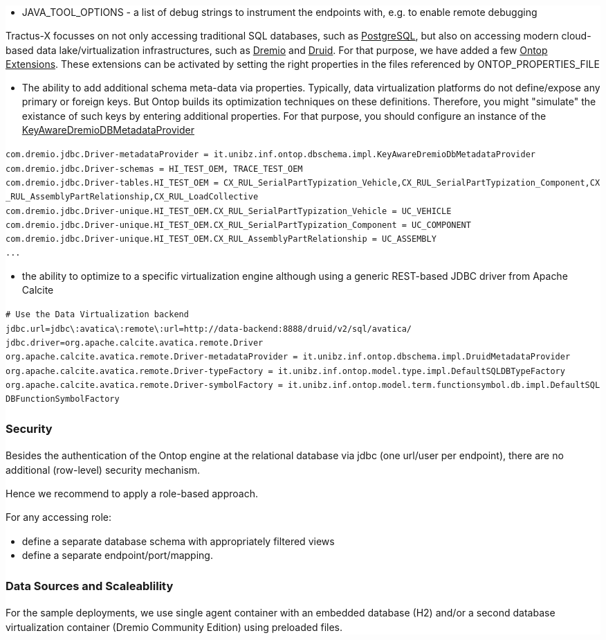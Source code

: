 * JAVA_TOOL_OPTIONS - a list of debug strings to instrument the endpoints with, e.g. to enable remote debugging

Tractus-X focusses on not only accessing traditional SQL databases, such as [PostgreSQL](https://www.postgresql.org/), but also on accessing modern cloud-based data lake/virtualization infrastructures, such as [Dremio](https://www.dremio.com/) and [Druid](https://druid.apache.org/). For that purpose, we have added a few [Ontop Extensions](src/main/java/it/unibz/inf/ontop). These extensions can be activated by setting the right properties in the files referenced by ONTOP_PROPERTIES_FILE
* The ability to add additional schema meta-data via properties. Typically, data virtualization platforms do not define/expose any primary or foreign keys. But Ontop builds its optimization techniques on these definitions. Therefore, you might "simulate" the existance of such keys by entering additional properties. For that purpose, you should configure an instance of the  [KeyAwareDremioDBMetadataProvider](src/main/java/it/unibz/inf/ontop/dbschema/impl/KeyAwareDremioDBMetadataProvider.java)

```console
com.dremio.jdbc.Driver-metadataProvider = it.unibz.inf.ontop.dbschema.impl.KeyAwareDremioDbMetadataProvider
com.dremio.jdbc.Driver-schemas = HI_TEST_OEM, TRACE_TEST_OEM
com.dremio.jdbc.Driver-tables.HI_TEST_OEM = CX_RUL_SerialPartTypization_Vehicle,CX_RUL_SerialPartTypization_Component,CX_RUL_AssemblyPartRelationship,CX_RUL_LoadCollective
com.dremio.jdbc.Driver-unique.HI_TEST_OEM.CX_RUL_SerialPartTypization_Vehicle = UC_VEHICLE
com.dremio.jdbc.Driver-unique.HI_TEST_OEM.CX_RUL_SerialPartTypization_Component = UC_COMPONENT
com.dremio.jdbc.Driver-unique.HI_TEST_OEM.CX_RUL_AssemblyPartRelationship = UC_ASSEMBLY
...
```
* the ability to optimize to a specific virtualization engine although using a generic REST-based JDBC driver from Apache Calcite

```console
# Use the Data Virtualization backend
jdbc.url=jdbc\:avatica\:remote\:url=http://data-backend:8888/druid/v2/sql/avatica/
jdbc.driver=org.apache.calcite.avatica.remote.Driver
org.apache.calcite.avatica.remote.Driver-metadataProvider = it.unibz.inf.ontop.dbschema.impl.DruidMetadataProvider
org.apache.calcite.avatica.remote.Driver-typeFactory = it.unibz.inf.ontop.model.type.impl.DefaultSQLDBTypeFactory
org.apache.calcite.avatica.remote.Driver-symbolFactory = it.unibz.inf.ontop.model.term.functionsymbol.db.impl.DefaultSQLDBFunctionSymbolFactory
```

### Security

Besides the authentication of the Ontop engine at the relational database via jdbc (one url/user per endpoint), there are no
additional (row-level) security mechanism.

Hence we recommend to apply a role-based approach.

For any accessing role:
- define a separate database schema with appropriately filtered views
- define a separate endpoint/port/mapping.

### Data Sources and Scaleablility

For the sample deployments, we use single agent container with an embedded database (H2) and/or a second database virtualization container (Dremio Community Edition) using preloaded files.
